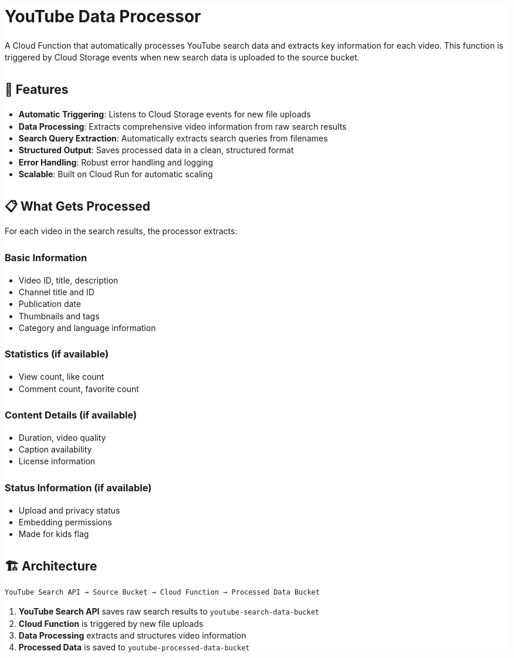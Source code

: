 # YouTube Data Processor

A Cloud Function that automatically processes YouTube search data and extracts key information for each video. This function is triggered by Cloud Storage events when new search data is uploaded to the source bucket.

## 🚀 Features

- **Automatic Triggering**: Listens to Cloud Storage events for new file uploads
- **Data Processing**: Extracts comprehensive video information from raw search results
- **Search Query Extraction**: Automatically extracts search queries from filenames
- **Structured Output**: Saves processed data in a clean, structured format
- **Error Handling**: Robust error handling and logging
- **Scalable**: Built on Cloud Run for automatic scaling

## 📋 What Gets Processed

For each video in the search results, the processor extracts:

### Basic Information
- Video ID, title, description
- Channel title and ID
- Publication date
- Thumbnails and tags
- Category and language information

### Statistics (if available)
- View count, like count
- Comment count, favorite count

### Content Details (if available)
- Duration, video quality
- Caption availability
- License information

### Status Information (if available)
- Upload and privacy status
- Embedding permissions
- Made for kids flag

## 🏗️ Architecture

```
YouTube Search API → Source Bucket → Cloud Function → Processed Data Bucket
```

1. **YouTube Search API** saves raw search results to `youtube-search-data-bucket`
2. **Cloud Function** is triggered by new file uploads
3. **Data Processing** extracts and structures video information
4. **Processed Data** is saved to `youtube-processed-data-bucket`
